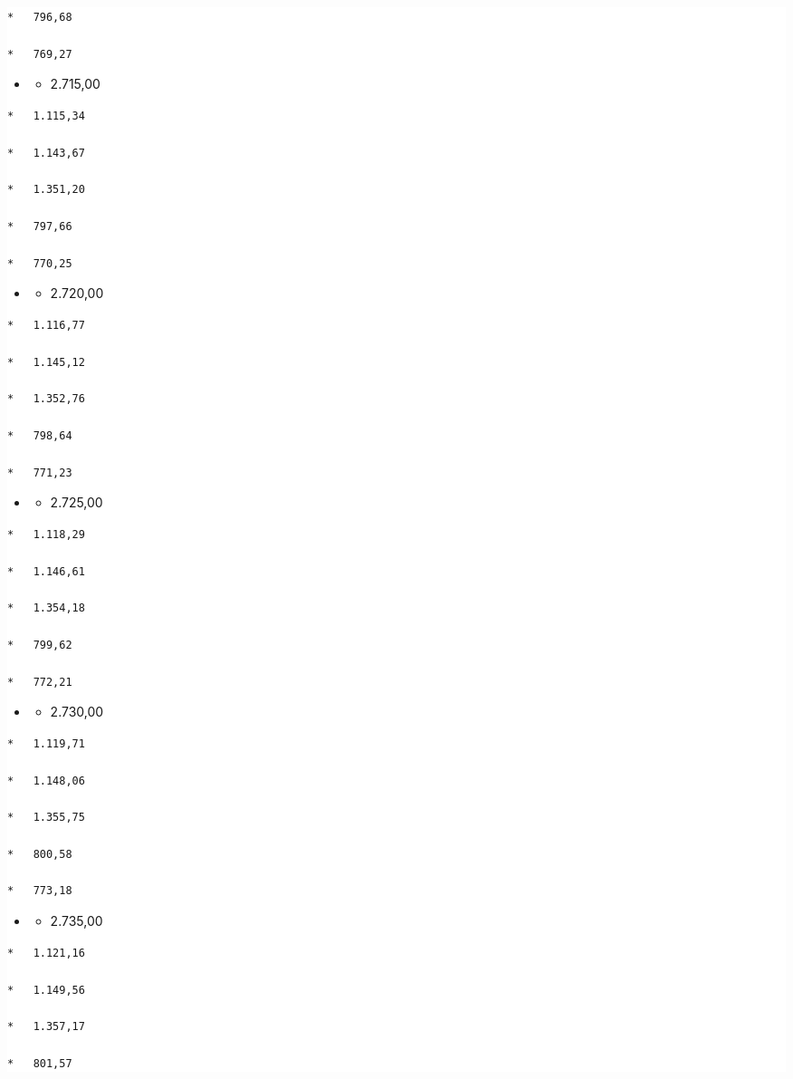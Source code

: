     *   796,68

    *   769,27


*    *   2.715,00

    *   1.115,34

    *   1.143,67

    *   1.351,20

    *   797,66

    *   770,25


*    *   2.720,00

    *   1.116,77

    *   1.145,12

    *   1.352,76

    *   798,64

    *   771,23


*    *   2.725,00

    *   1.118,29

    *   1.146,61

    *   1.354,18

    *   799,62

    *   772,21


*    *   2.730,00

    *   1.119,71

    *   1.148,06

    *   1.355,75

    *   800,58

    *   773,18


*    *   2.735,00

    *   1.121,16

    *   1.149,56

    *   1.357,17

    *   801,57
